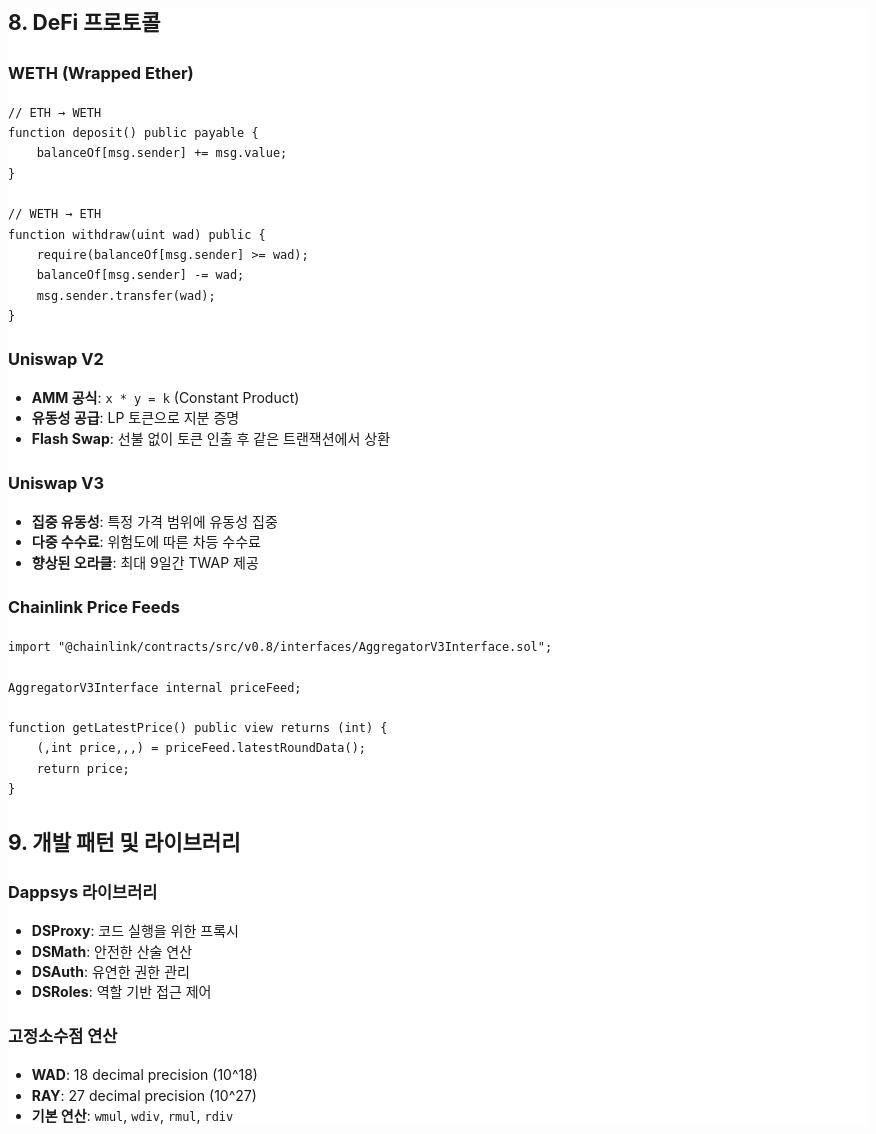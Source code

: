 ## 8. DeFi 프로토콜

### WETH (Wrapped Ether)
```solidity
// ETH → WETH
function deposit() public payable {
    balanceOf[msg.sender] += msg.value;
}

// WETH → ETH
function withdraw(uint wad) public {
    require(balanceOf[msg.sender] >= wad);
    balanceOf[msg.sender] -= wad;
    msg.sender.transfer(wad);
}
```

### Uniswap V2
- **AMM 공식**: `x * y = k` (Constant Product)
- **유동성 공급**: LP 토큰으로 지분 증명
- **Flash Swap**: 선불 없이 토큰 인출 후 같은 트랜잭션에서 상환

### Uniswap V3
- **집중 유동성**: 특정 가격 범위에 유동성 집중
- **다중 수수료**: 위험도에 따른 차등 수수료
- **향상된 오라클**: 최대 9일간 TWAP 제공

### Chainlink Price Feeds
```solidity
import "@chainlink/contracts/src/v0.8/interfaces/AggregatorV3Interface.sol";

AggregatorV3Interface internal priceFeed;

function getLatestPrice() public view returns (int) {
    (,int price,,,) = priceFeed.latestRoundData();
    return price;
}
```

## 9. 개발 패턴 및 라이브러리

### Dappsys 라이브러리
- **DSProxy**: 코드 실행을 위한 프록시
- **DSMath**: 안전한 산술 연산
- **DSAuth**: 유연한 권한 관리
- **DSRoles**: 역할 기반 접근 제어

### 고정소수점 연산
- **WAD**: 18 decimal precision (10^18)
- **RAY**: 27 decimal precision (10^27)
- **기본 연산**: `wmul`, `wdiv`, `rmul`, `rdiv`
